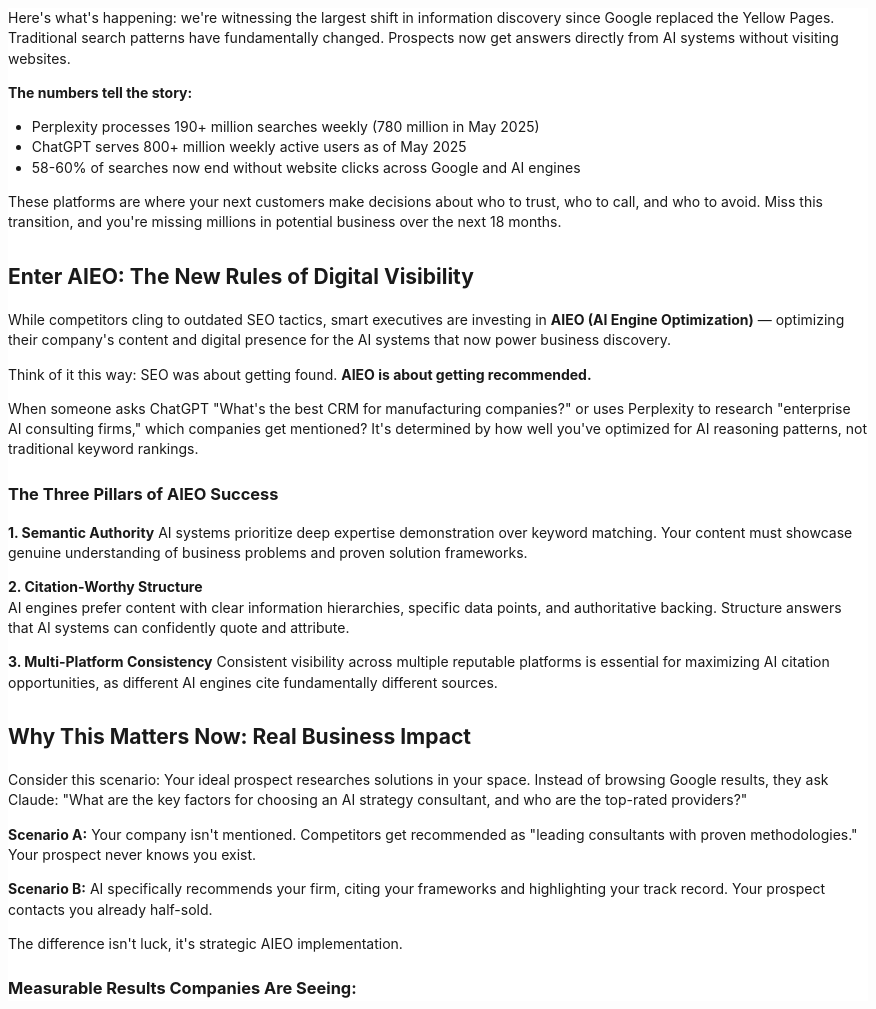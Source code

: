 Here's what's happening: we're witnessing the largest shift in information discovery since Google replaced the Yellow Pages. Traditional search patterns have fundamentally changed. Prospects now get answers directly from AI systems without visiting websites.

**The numbers tell the story:**

- Perplexity processes 190+ million searches weekly (780 million in May 2025)
- ChatGPT serves 800+ million weekly active users as of May 2025
- 58-60% of searches now end without website clicks across Google and AI engines

These platforms are where your next customers make decisions about who to trust, who to call, and who to avoid. Miss this transition, and you're missing millions in potential business over the next 18 months.

## Enter AIEO: The New Rules of Digital Visibility

While competitors cling to outdated SEO tactics, smart executives are investing in **AIEO (AI Engine Optimization)** — optimizing their company's content and digital presence for the AI systems that now power business discovery.

Think of it this way: SEO was about getting found. **AIEO is about getting recommended.**

When someone asks ChatGPT "What's the best CRM for manufacturing companies?" or uses Perplexity to research "enterprise AI consulting firms," which companies get mentioned? It's determined by how well you've optimized for AI reasoning patterns, not traditional keyword rankings.

### The Three Pillars of AIEO Success

**1. Semantic Authority**
AI systems prioritize deep expertise demonstration over keyword matching. Your content must showcase genuine understanding of business problems and proven solution frameworks.

**2. Citation-Worthy Structure**  
AI engines prefer content with clear information hierarchies, specific data points, and authoritative backing. Structure answers that AI systems can confidently quote and attribute.

**3. Multi-Platform Consistency**
Consistent visibility across multiple reputable platforms is essential for maximizing AI citation opportunities, as different AI engines cite fundamentally different sources.

## Why This Matters Now: Real Business Impact

Consider this scenario: Your ideal prospect researches solutions in your space. Instead of browsing Google results, they ask Claude: "What are the key factors for choosing an AI strategy consultant, and who are the top-rated providers?"

**Scenario A:** Your company isn't mentioned. Competitors get recommended as "leading consultants with proven methodologies." Your prospect never knows you exist.

**Scenario B:** AI specifically recommends your firm, citing your frameworks and highlighting your track record. Your prospect contacts you already half-sold.

The difference isn't luck, it's strategic AIEO implementation.

### Measurable Results Companies Are Seeing:
